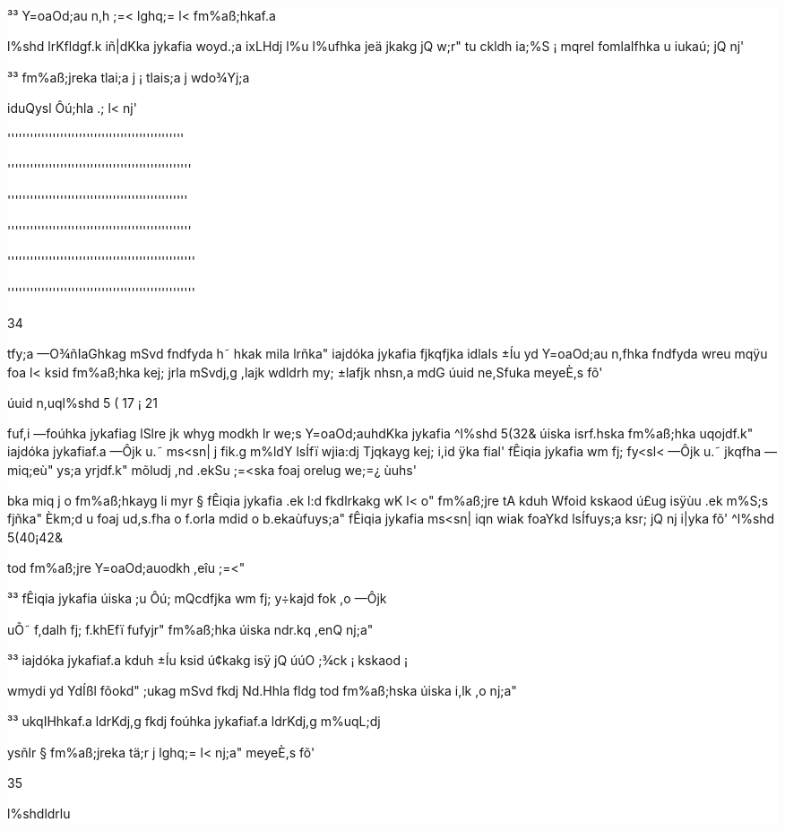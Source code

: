 ³³ Y=oaOd;au n,h ;=< lghq;= l< fm%aß;hkaf.a

l%shd lrKfldgf.k iñ|dKka jykafia woyd.;a ixLHdj l%u l%ufhka jeä jkakg jQ w;r" tu ckldh ia;%S ¡ mqreI fomlaIfhka u iukaú; jQ nj'

³³ fm%aß;jreka tlai;a j ¡ tlais;a j wdo¾Yj;a

iduQysl Ôú;hla .; l< nj'

'''''''''''''''''''''''''''''''''''''''''''''''

'''''''''''''''''''''''''''''''''''''''''''''''''

''''''''''''''''''''''''''''''''''''''''''''''''

'''''''''''''''''''''''''''''''''''''''''''''''''

''''''''''''''''''''''''''''''''''''''''''''''''''

''''''''''''''''''''''''''''''''''''''''''''''''''

34

tfy;a —O¾ñIaGhkag mSvd fndfyda h˜ hkak mila lrñka" iajdóka jykafia fjkqfjka idlaIs ±Íu yd Y=oaOd;au n,fhka fndfyda wreu mqÿu foa l< ksid fm%aß;hka kej; jrla mSvdj,g ,lajk wdldrh my; ±lafjk nhsn,a mdG úuid ne,Sfuka meyeÈ,s fõ'

úuid n,uql%shd 5 ( 17 ¡ 21

fuf,i —foúhka jykafiag lSlre jk whyg modkh lr we;s Y=oaOd;auhdKka jykafia ^l%shd 5(32& úiska isrf.hska fm%aß;hka uqojdf.k" iajdóka jykafiaf.a —Ôjk u.˜ ms<sn| j fik.g m%ldY lsÍfï wjia:dj Tjqkayg kej; i,id ÿka fial' fÊiqia jykafia wm fj; fy<sl< —Ôjk u.˜ jkqfha —miq;eù" ys;a yrjdf.k" mõludj ,nd .ekSu ;=<ska foaj orelug we;=¿ ùuhs'

bka miq j o fm%aß;hkayg li myr § fÊiqia jykafia .ek l:d fkdlrkakg wK l< o" fm%aß;jre tA kduh Wfoid kskaod ú£ug isÿùu .ek m%S;s fjñka" Èkm;d u foaj ud,s.fha o f.orla mdid o b.ekaùfuys;a" fÊiqia jykafia ms<sn| iqn wiak foaYkd lsÍfuys;a ksr; jQ nj i|yka fõ' ^l%shd 5(40¡42&

tod fm%aß;jre Y=oaOd;auodkh ,eîu ;=<"

³³ fÊiqia jykafia úiska ;u Ôú; mQcdfjka wm fj; y÷kajd fok ,o —Ôjk

uÕ˜ f,dalh fj; f.khEfï fufyjr" fm%aß;hka úiska ndr.kq ,enQ nj;a"

³³ iajdóka jykafiaf.a kduh ±Íu ksid ú¢kakg isÿ jQ úúO ;¾ck ¡ kskaod ¡

wmydi yd YdÍßl fõokd" ;ukag mSvd fkdj Nd.Hhla fldg tod fm%aß;hska úiska i,lk ,o nj;a"

³³ ukqIHhkaf.a ldrKdj,g fkdj foúhka jykafiaf.a ldrKdj,g m%uqL;dj

ysñlr § fm%aß;jreka tä;r j lghq;= l< nj;a" meyeÈ,s fõ'

35

l%shdldrlu

